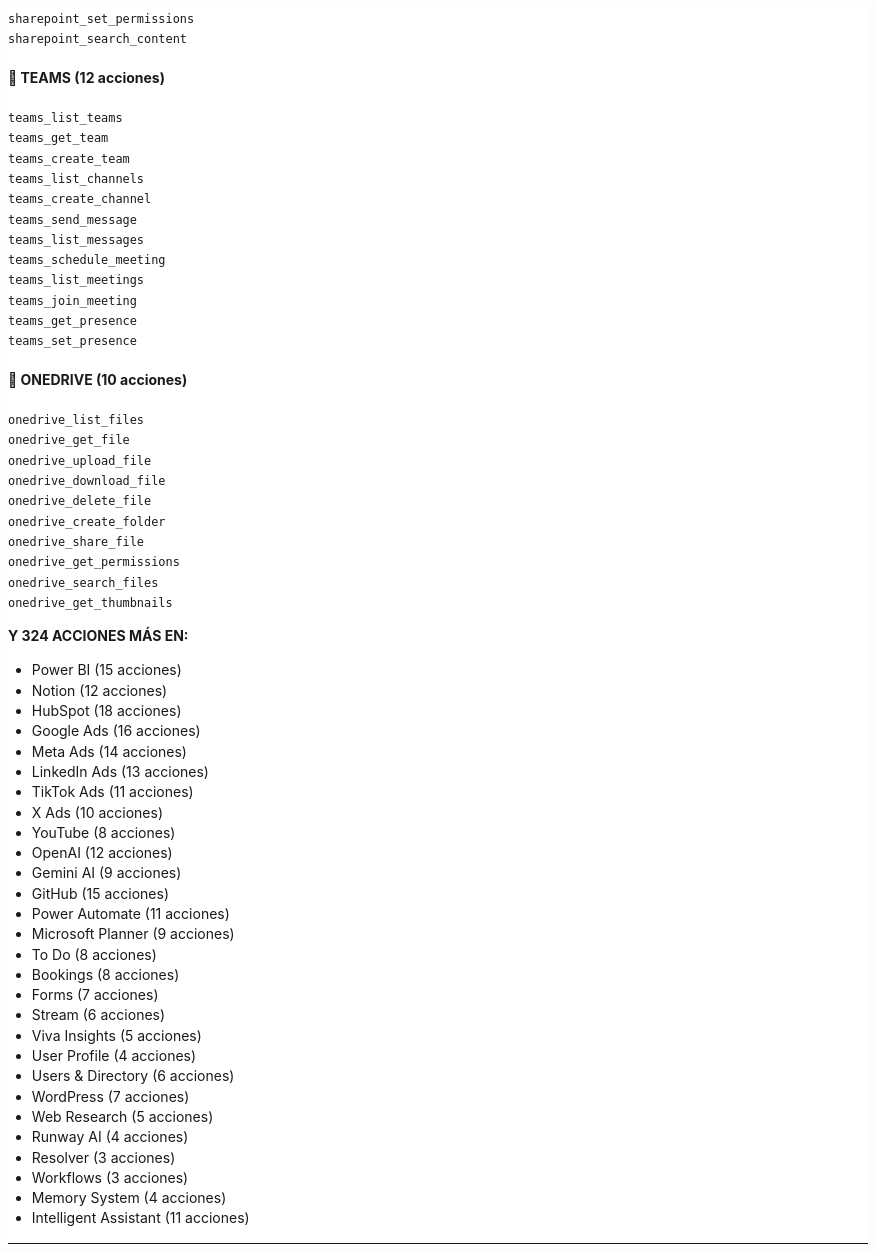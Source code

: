 ```
sharepoint_set_permissions
sharepoint_search_content
```

#### 💼 TEAMS (12 acciones)
```
teams_list_teams
teams_get_team
teams_create_team
teams_list_channels
teams_create_channel
teams_send_message
teams_list_messages
teams_schedule_meeting
teams_list_meetings
teams_join_meeting
teams_get_presence
teams_set_presence
```

#### 💾 ONEDRIVE (10 acciones)
```
onedrive_list_files
onedrive_get_file
onedrive_upload_file
onedrive_download_file
onedrive_delete_file
onedrive_create_folder
onedrive_share_file
onedrive_get_permissions
onedrive_search_files
onedrive_get_thumbnails
```

**Y 324 ACCIONES MÁS EN:**
- Power BI (15 acciones)
- Notion (12 acciones)
- HubSpot (18 acciones)
- Google Ads (16 acciones)
- Meta Ads (14 acciones)
- LinkedIn Ads (13 acciones)
- TikTok Ads (11 acciones)
- X Ads (10 acciones)
- YouTube (8 acciones)
- OpenAI (12 acciones)
- Gemini AI (9 acciones)
- GitHub (15 acciones)
- Power Automate (11 acciones)
- Microsoft Planner (9 acciones)
- To Do (8 acciones)
- Bookings (8 acciones)
- Forms (7 acciones)
- Stream (6 acciones)
- Viva Insights (5 acciones)
- User Profile (4 acciones)
- Users & Directory (6 acciones)
- WordPress (7 acciones)
- Web Research (5 acciones)
- Runway AI (4 acciones)
- Resolver (3 acciones)
- Workflows (3 acciones)
- Memory System (4 acciones)
- Intelligent Assistant (11 acciones)

---